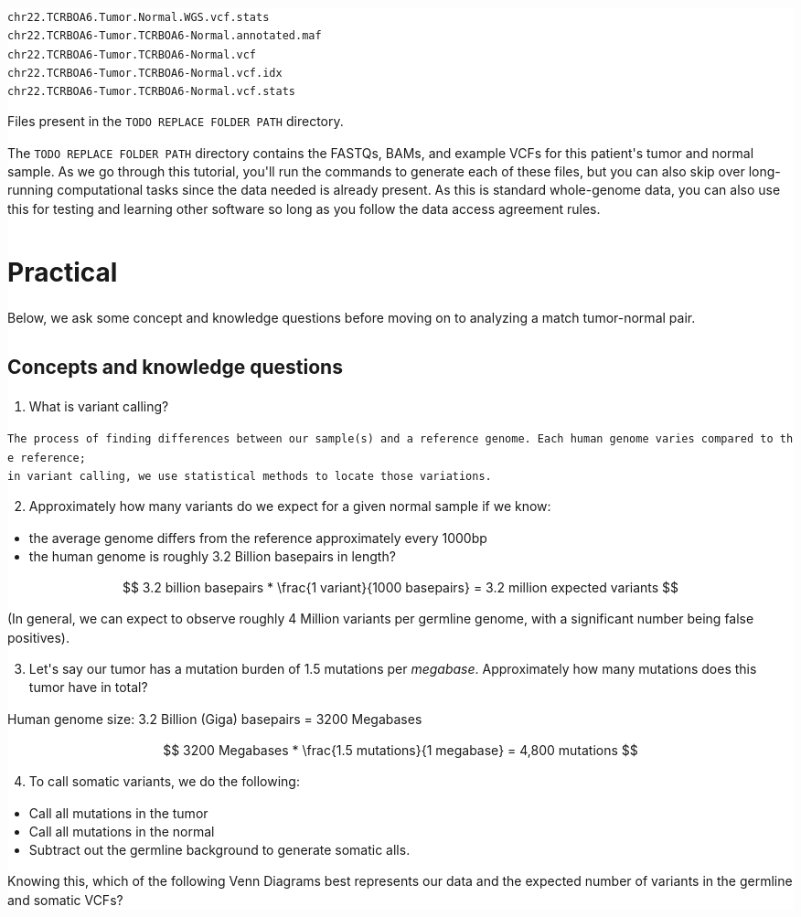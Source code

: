 ```bash
chr22.TCRBOA6.Tumor.Normal.WGS.vcf.stats
chr22.TCRBOA6-Tumor.TCRBOA6-Normal.annotated.maf
chr22.TCRBOA6-Tumor.TCRBOA6-Normal.vcf
chr22.TCRBOA6-Tumor.TCRBOA6-Normal.vcf.idx
chr22.TCRBOA6-Tumor.TCRBOA6-Normal.vcf.stats
```
Files present in the `TODO REPLACE FOLDER PATH` directory.


The `TODO REPLACE FOLDER PATH` directory contains the FASTQs, BAMs, and example VCFs for this patient's tumor and normal sample.
As we go through this tutorial, you'll run the commands to generate each of these files, but you can also skip over long-running
computational tasks since the data needed is already present. As this is standard whole-genome data, you can also use this for 
testing and learning other software so long as you follow the data access agreement rules.

# Practical
Below, we ask some concept and knowledge questions before moving on to analyzing a match tumor-normal pair.

## Concepts and knowledge questions

1. What is variant calling?
```
The process of finding differences between our sample(s) and a reference genome. Each human genome varies compared to the reference;
in variant calling, we use statistical methods to locate those variations.
```

2. Approximately how many variants do we expect for a given normal sample if we know:  
- the average genome differs from the reference approximately every 1000bp
- the human genome is roughly 3.2 Billion basepairs in length?

$$ 3.2 billion basepairs * \frac{1 variant}{1000 basepairs} = 3.2 million expected variants $$

(In general, we can expect to observe roughly 4 Million variants per germline genome, with a significant number being false positives).

3. Let's say our tumor has a mutation burden of 1.5 mutations per _megabase_. Approximately how many mutations does
this tumor have in total?

Human genome size: 3.2 Billion (Giga) basepairs = 3200 Megabases

$$ 3200 Megabases * \frac{1.5 mutations}{1 megabase} = 4,800 mutations $$

4. To call somatic variants, we do the following:
- Call all mutations in the tumor
- Call all mutations in the normal
- Subtract out the germline background to generate somatic alls.  

Knowing this, which of the following Venn Diagrams best represents our
data and the expected number of variants in the germline and somatic VCFs?